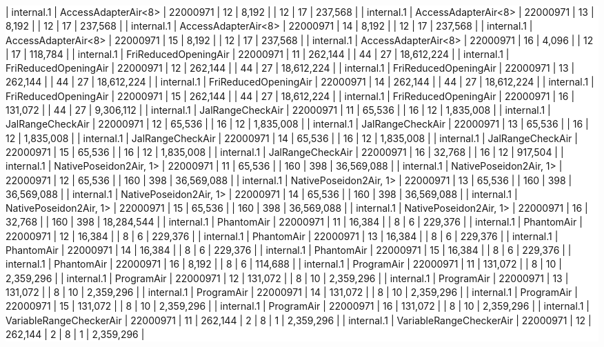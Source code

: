 | internal.1 | AccessAdapterAir<8> | 22000971 | 12 | 8,192 |  | 12 | 17 | 237,568 | 
| internal.1 | AccessAdapterAir<8> | 22000971 | 13 | 8,192 |  | 12 | 17 | 237,568 | 
| internal.1 | AccessAdapterAir<8> | 22000971 | 14 | 8,192 |  | 12 | 17 | 237,568 | 
| internal.1 | AccessAdapterAir<8> | 22000971 | 15 | 8,192 |  | 12 | 17 | 237,568 | 
| internal.1 | AccessAdapterAir<8> | 22000971 | 16 | 4,096 |  | 12 | 17 | 118,784 | 
| internal.1 | FriReducedOpeningAir | 22000971 | 11 | 262,144 |  | 44 | 27 | 18,612,224 | 
| internal.1 | FriReducedOpeningAir | 22000971 | 12 | 262,144 |  | 44 | 27 | 18,612,224 | 
| internal.1 | FriReducedOpeningAir | 22000971 | 13 | 262,144 |  | 44 | 27 | 18,612,224 | 
| internal.1 | FriReducedOpeningAir | 22000971 | 14 | 262,144 |  | 44 | 27 | 18,612,224 | 
| internal.1 | FriReducedOpeningAir | 22000971 | 15 | 262,144 |  | 44 | 27 | 18,612,224 | 
| internal.1 | FriReducedOpeningAir | 22000971 | 16 | 131,072 |  | 44 | 27 | 9,306,112 | 
| internal.1 | JalRangeCheckAir | 22000971 | 11 | 65,536 |  | 16 | 12 | 1,835,008 | 
| internal.1 | JalRangeCheckAir | 22000971 | 12 | 65,536 |  | 16 | 12 | 1,835,008 | 
| internal.1 | JalRangeCheckAir | 22000971 | 13 | 65,536 |  | 16 | 12 | 1,835,008 | 
| internal.1 | JalRangeCheckAir | 22000971 | 14 | 65,536 |  | 16 | 12 | 1,835,008 | 
| internal.1 | JalRangeCheckAir | 22000971 | 15 | 65,536 |  | 16 | 12 | 1,835,008 | 
| internal.1 | JalRangeCheckAir | 22000971 | 16 | 32,768 |  | 16 | 12 | 917,504 | 
| internal.1 | NativePoseidon2Air<BabyBearParameters>, 1> | 22000971 | 11 | 65,536 |  | 160 | 398 | 36,569,088 | 
| internal.1 | NativePoseidon2Air<BabyBearParameters>, 1> | 22000971 | 12 | 65,536 |  | 160 | 398 | 36,569,088 | 
| internal.1 | NativePoseidon2Air<BabyBearParameters>, 1> | 22000971 | 13 | 65,536 |  | 160 | 398 | 36,569,088 | 
| internal.1 | NativePoseidon2Air<BabyBearParameters>, 1> | 22000971 | 14 | 65,536 |  | 160 | 398 | 36,569,088 | 
| internal.1 | NativePoseidon2Air<BabyBearParameters>, 1> | 22000971 | 15 | 65,536 |  | 160 | 398 | 36,569,088 | 
| internal.1 | NativePoseidon2Air<BabyBearParameters>, 1> | 22000971 | 16 | 32,768 |  | 160 | 398 | 18,284,544 | 
| internal.1 | PhantomAir | 22000971 | 11 | 16,384 |  | 8 | 6 | 229,376 | 
| internal.1 | PhantomAir | 22000971 | 12 | 16,384 |  | 8 | 6 | 229,376 | 
| internal.1 | PhantomAir | 22000971 | 13 | 16,384 |  | 8 | 6 | 229,376 | 
| internal.1 | PhantomAir | 22000971 | 14 | 16,384 |  | 8 | 6 | 229,376 | 
| internal.1 | PhantomAir | 22000971 | 15 | 16,384 |  | 8 | 6 | 229,376 | 
| internal.1 | PhantomAir | 22000971 | 16 | 8,192 |  | 8 | 6 | 114,688 | 
| internal.1 | ProgramAir | 22000971 | 11 | 131,072 |  | 8 | 10 | 2,359,296 | 
| internal.1 | ProgramAir | 22000971 | 12 | 131,072 |  | 8 | 10 | 2,359,296 | 
| internal.1 | ProgramAir | 22000971 | 13 | 131,072 |  | 8 | 10 | 2,359,296 | 
| internal.1 | ProgramAir | 22000971 | 14 | 131,072 |  | 8 | 10 | 2,359,296 | 
| internal.1 | ProgramAir | 22000971 | 15 | 131,072 |  | 8 | 10 | 2,359,296 | 
| internal.1 | ProgramAir | 22000971 | 16 | 131,072 |  | 8 | 10 | 2,359,296 | 
| internal.1 | VariableRangeCheckerAir | 22000971 | 11 | 262,144 | 2 | 8 | 1 | 2,359,296 | 
| internal.1 | VariableRangeCheckerAir | 22000971 | 12 | 262,144 | 2 | 8 | 1 | 2,359,296 | 